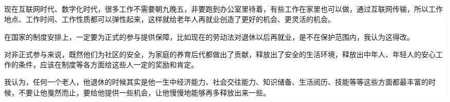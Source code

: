 现在互联网时代、数字化时代，很多工作不需要朝九晚五，非要跑到办公室里待着，有些工作在家里也可以做，通过互联网传输，所以工作地点、工作时间、工作性质都可以弹性起来，这样就给老年人再就业创造了更好的机会、更灵活的机会。

在国家的制度安排上，一定要为正式的参与提供保障，比如现在的劳动法对退休以后再就业，是不在保护范围内，我认为这得改。

对非正式参与来说，既然他们为社区的安全，为家庭的养育后代都做出了贡献，释放出了安全的生活环境，释放出中年人、年轻人的安心工作的条件，应该在制度等各方面给这些人一定的奖励和肯定。

我认为，任何一个老人，他退休的时候其实是他一生中经济能力、社会交往能力、知识储备、生活阅历、技能等等这些方面都最丰富的时候，不要让他戛然而止，要给他提供一些机会，让他慢慢地能够再多释放出来一些。

